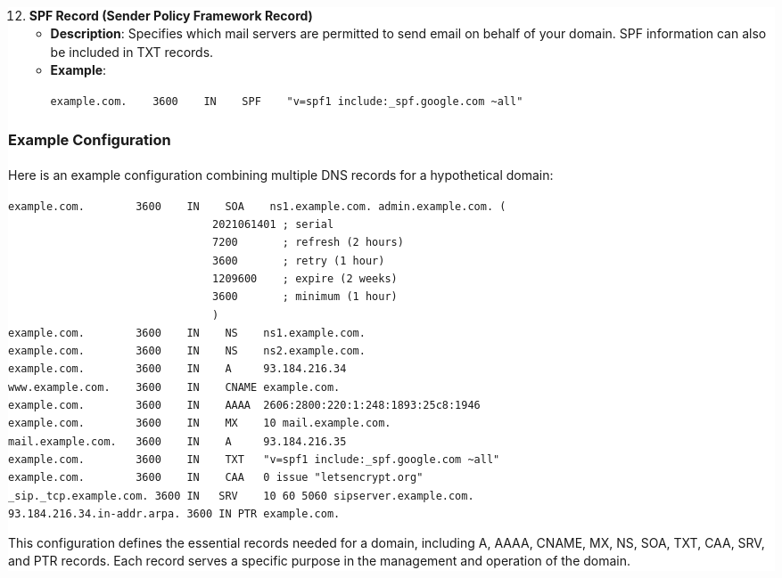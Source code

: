 12. **SPF Record (Sender Policy Framework Record)**
    - **Description**: Specifies which mail servers are permitted to send email on behalf of your domain. SPF information can also be included in TXT records.
    - **Example**:
      ```plaintext
      example.com.    3600    IN    SPF    "v=spf1 include:_spf.google.com ~all"
      ```

### Example Configuration

Here is an example configuration combining multiple DNS records for a hypothetical domain:

```plaintext
example.com.        3600    IN    SOA    ns1.example.com. admin.example.com. (
                                2021061401 ; serial
                                7200       ; refresh (2 hours)
                                3600       ; retry (1 hour)
                                1209600    ; expire (2 weeks)
                                3600       ; minimum (1 hour)
                                )
example.com.        3600    IN    NS    ns1.example.com.
example.com.        3600    IN    NS    ns2.example.com.
example.com.        3600    IN    A     93.184.216.34
www.example.com.    3600    IN    CNAME example.com.
example.com.        3600    IN    AAAA  2606:2800:220:1:248:1893:25c8:1946
example.com.        3600    IN    MX    10 mail.example.com.
mail.example.com.   3600    IN    A     93.184.216.35
example.com.        3600    IN    TXT   "v=spf1 include:_spf.google.com ~all"
example.com.        3600    IN    CAA   0 issue "letsencrypt.org"
_sip._tcp.example.com. 3600 IN   SRV    10 60 5060 sipserver.example.com.
93.184.216.34.in-addr.arpa. 3600 IN PTR example.com.
```

This configuration defines the essential records needed for a domain, including A, AAAA, CNAME, MX, NS, SOA, TXT, CAA, SRV, and PTR records. Each record serves a specific purpose in the management and operation of the domain.
